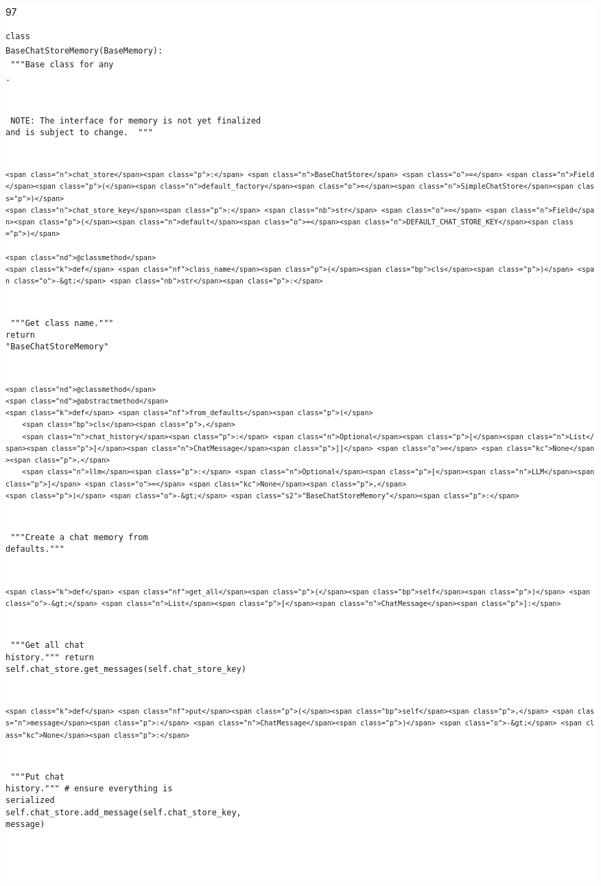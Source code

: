 <span class="normal">97</span></pre></div></td><td class="code"><div><pre><span></span><code><span class="k">class</span> <span class="nc">BaseChatStoreMemory</span><span class="p">(</span><span class="n">BaseMemory</span><span class="p">):</span>
<span class="w">    </span><span class="sd">"""Base class for any .</span>

<span class="sd">    NOTE: The interface for memory is not yet finalized and is subject to change.</span>
<span class="sd">    """</span>

    <span class="n">chat_store</span><span class="p">:</span> <span class="n">BaseChatStore</span> <span class="o">=</span> <span class="n">Field</span><span class="p">(</span><span class="n">default_factory</span><span class="o">=</span><span class="n">SimpleChatStore</span><span class="p">)</span>
    <span class="n">chat_store_key</span><span class="p">:</span> <span class="nb">str</span> <span class="o">=</span> <span class="n">Field</span><span class="p">(</span><span class="n">default</span><span class="o">=</span><span class="n">DEFAULT_CHAT_STORE_KEY</span><span class="p">)</span>

    <span class="nd">@classmethod</span>
    <span class="k">def</span> <span class="nf">class_name</span><span class="p">(</span><span class="bp">cls</span><span class="p">)</span> <span class="o">-&gt;</span> <span class="nb">str</span><span class="p">:</span>
<span class="w">        </span><span class="sd">"""Get class name."""</span>
        <span class="k">return</span> <span class="s2">"BaseChatStoreMemory"</span>

    <span class="nd">@classmethod</span>
    <span class="nd">@abstractmethod</span>
    <span class="k">def</span> <span class="nf">from_defaults</span><span class="p">(</span>
        <span class="bp">cls</span><span class="p">,</span>
        <span class="n">chat_history</span><span class="p">:</span> <span class="n">Optional</span><span class="p">[</span><span class="n">List</span><span class="p">[</span><span class="n">ChatMessage</span><span class="p">]]</span> <span class="o">=</span> <span class="kc">None</span><span class="p">,</span>
        <span class="n">llm</span><span class="p">:</span> <span class="n">Optional</span><span class="p">[</span><span class="n">LLM</span><span class="p">]</span> <span class="o">=</span> <span class="kc">None</span><span class="p">,</span>
    <span class="p">)</span> <span class="o">-&gt;</span> <span class="s2">"BaseChatStoreMemory"</span><span class="p">:</span>
<span class="w">        </span><span class="sd">"""Create a chat memory from defaults."""</span>

    <span class="k">def</span> <span class="nf">get_all</span><span class="p">(</span><span class="bp">self</span><span class="p">)</span> <span class="o">-&gt;</span> <span class="n">List</span><span class="p">[</span><span class="n">ChatMessage</span><span class="p">]:</span>
<span class="w">        </span><span class="sd">"""Get all chat history."""</span>
        <span class="k">return</span> <span class="bp">self</span><span class="o">.</span><span class="n">chat_store</span><span class="o">.</span><span class="n">get_messages</span><span class="p">(</span><span class="bp">self</span><span class="o">.</span><span class="n">chat_store_key</span><span class="p">)</span>

    <span class="k">def</span> <span class="nf">put</span><span class="p">(</span><span class="bp">self</span><span class="p">,</span> <span class="n">message</span><span class="p">:</span> <span class="n">ChatMessage</span><span class="p">)</span> <span class="o">-&gt;</span> <span class="kc">None</span><span class="p">:</span>
<span class="w">        </span><span class="sd">"""Put chat history."""</span>
        <span class="c1"># ensure everything is serialized</span>
        <span class="bp">self</span><span class="o">.</span><span class="n">chat_store</span><span class="o">.</span><span class="n">add_message</span><span class="p">(</span><span class="bp">self</span><span class="o">.</span><span class="n">chat_store_key</span><span class="p">,</span> <span class="n">message</span><span class="p">)</span>
